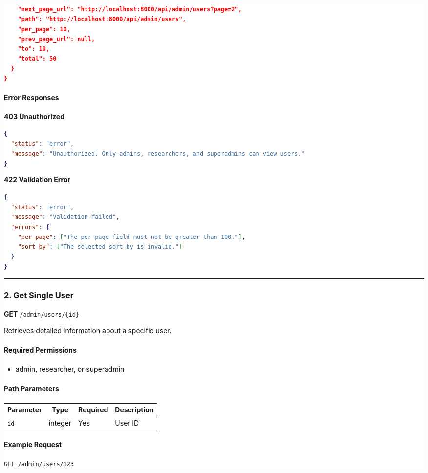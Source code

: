 ```json
    "next_page_url": "http://localhost:8000/api/admin/users?page=2",
    "path": "http://localhost:8000/api/admin/users",
    "per_page": 10,
    "prev_page_url": null,
    "to": 10,
    "total": 50
  }
}
```

#### Error Responses

**403 Unauthorized**
```json
{
  "status": "error",
  "message": "Unauthorized. Only admins, researchers, and superadmins can view users."
}
```

**422 Validation Error**
```json
{
  "status": "error",
  "message": "Validation failed",
  "errors": {
    "per_page": ["The per page field must not be greater than 100."],
    "sort_by": ["The selected sort by is invalid."]
  }
}
```

---

### 2. Get Single User

**GET** `/admin/users/{id}`

Retrieves detailed information about a specific user.

#### Required Permissions
- admin, researcher, or superadmin

#### Path Parameters

| Parameter | Type | Required | Description |
|-----------|------|----------|-------------|
| `id` | integer | Yes | User ID |

#### Example Request
```
GET /admin/users/123
```
